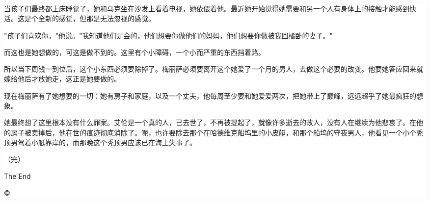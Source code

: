 

当孩子们最终都上床睡觉了，她和马克坐在沙发上看着电视，她依偎着他。最近她开始觉得她需要和另一个人有身体上的接触才能感到快活。这是个全新的感觉，但那是无法忽视的感觉。



"孩子们喜欢你，"他说。"我知道他们是会的，他们想要你做他们的妈妈，他们想要你做被我回橘卧的妻子。"



而这也是她想做的，可这是做不到的。这里有个小障碍，一个小而严重的东西挡着路。



所以当下周钱一到位后，这个小东西必须要除掉了。梅丽萨必须要离开这个她爱了一个月的男人，去做这个必要的改变。他要她答应回来就嫁给他后才放她走，这正是她要做的。



现在梅丽萨有了她想要的一切：她有房子和家庭，以及一个丈夫，他每周至少要和她爱爱两次，把她带上了巅峰，远远超乎了她最疯狂的想象。



她最终想了这里根本没有什么罪案。艾伦是一个真的人，已去世了，不再被提起了，就像许多逝去的故人，没有人在继续为他悲哀了。在他的房子被卖掉后，他在世的痕迹彻底消除了。呃，也许要除去那个在哈德维克船坞里的小皮艇，和那个船坞的守夜男人，他看见一个小个秃顶男驾着小艇靠岸的，而那晚这个秃顶男应该已在海上失事了。



（完）



The End



©


